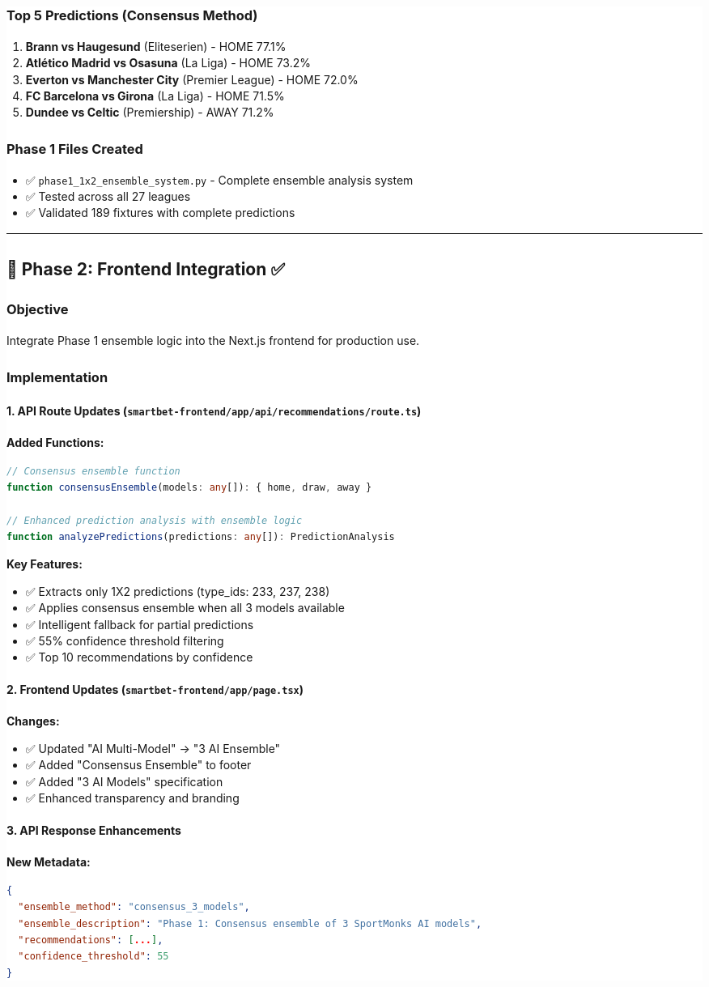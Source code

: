 ### **Top 5 Predictions (Consensus Method)**
1. **Brann vs Haugesund** (Eliteserien) - HOME 77.1%
2. **Atlético Madrid vs Osasuna** (La Liga) - HOME 73.2%
3. **Everton vs Manchester City** (Premier League) - HOME 72.0%
4. **FC Barcelona vs Girona** (La Liga) - HOME 71.5%
5. **Dundee vs Celtic** (Premiership) - AWAY 71.2%

### **Phase 1 Files Created**
- ✅ `phase1_1x2_ensemble_system.py` - Complete ensemble analysis system
- ✅ Tested across all 27 leagues
- ✅ Validated 189 fixtures with complete predictions

---

## 🎯 Phase 2: Frontend Integration ✅

### **Objective**
Integrate Phase 1 ensemble logic into the Next.js frontend for production use.

### **Implementation**

#### **1. API Route Updates** (`smartbet-frontend/app/api/recommendations/route.ts`)

**Added Functions:**
```typescript
// Consensus ensemble function
function consensusEnsemble(models: any[]): { home, draw, away }

// Enhanced prediction analysis with ensemble logic
function analyzePredictions(predictions: any[]): PredictionAnalysis
```

**Key Features:**
- ✅ Extracts only 1X2 predictions (type_ids: 233, 237, 238)
- ✅ Applies consensus ensemble when all 3 models available
- ✅ Intelligent fallback for partial predictions
- ✅ 55% confidence threshold filtering
- ✅ Top 10 recommendations by confidence

#### **2. Frontend Updates** (`smartbet-frontend/app/page.tsx`)

**Changes:**
- ✅ Updated "AI Multi-Model" → "3 AI Ensemble"
- ✅ Added "Consensus Ensemble" to footer
- ✅ Added "3 AI Models" specification
- ✅ Enhanced transparency and branding

#### **3. API Response Enhancements**

**New Metadata:**
```json
{
  "ensemble_method": "consensus_3_models",
  "ensemble_description": "Phase 1: Consensus ensemble of 3 SportMonks AI models",
  "recommendations": [...],
  "confidence_threshold": 55
}
```
